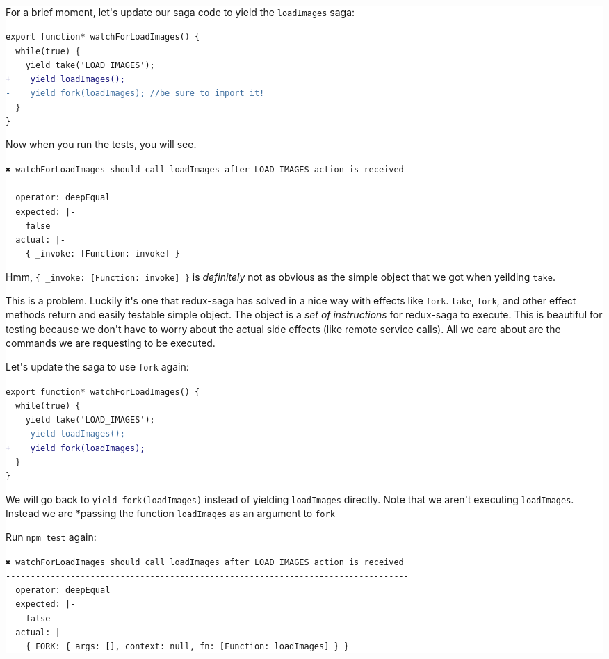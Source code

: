 For a brief moment, let's update our saga code to yield the `loadImages` saga:

```diff
export function* watchForLoadImages() {
  while(true) {
    yield take('LOAD_IMAGES');
+    yield loadImages();
-    yield fork(loadImages); //be sure to import it!
  }
}
```

Now when you run the tests, you will see.

```
✖ watchForLoadImages should call loadImages after LOAD_IMAGES action is received
---------------------------------------------------------------------------------
  operator: deepEqual
  expected: |-
    false
  actual: |-
    { _invoke: [Function: invoke] }
```

Hmm, `{ _invoke: [Function: invoke] }` is _definitely_ not as obvious as the simple object that we got when yeilding `take`.

This is a problem. Luckily it's one that redux-saga has solved in a nice way with effects like `fork`. `take`, `fork`, and other effect methods return and easily testable simple object. The object is a _set of instructions_ for redux-saga to execute. This is beautiful for testing because we don't have to worry about the actual side effects (like remote service calls). All we care about are the commands we are requesting to be executed.

Let's update the saga to use `fork` again:

```diff
export function* watchForLoadImages() {
  while(true) {
    yield take('LOAD_IMAGES');
-    yield loadImages();
+    yield fork(loadImages);
  }
}
```

We will go back to `yield fork(loadImages)` instead of yielding `loadImages` directly. Note that we aren't executing `loadImages`. Instead we are \*passing the function `loadImages` as an argument to `fork`

Run `npm test` again:

```
✖ watchForLoadImages should call loadImages after LOAD_IMAGES action is received
---------------------------------------------------------------------------------
  operator: deepEqual
  expected: |-
    false
  actual: |-
    { FORK: { args: [], context: null, fn: [Function: loadImages] } }
```
